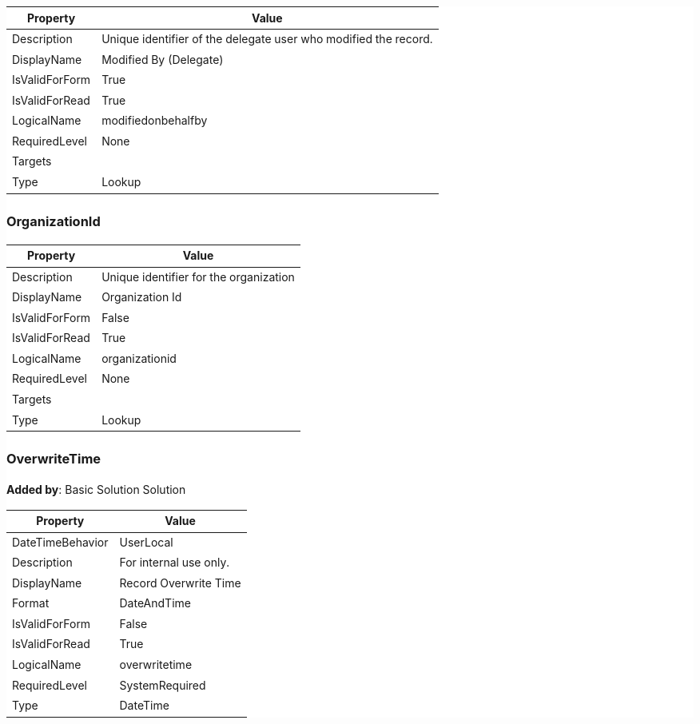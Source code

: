 |Property|Value|
|--------|-----|
|Description|Unique identifier of the delegate user who modified the record.|
|DisplayName|Modified By (Delegate)|
|IsValidForForm|True|
|IsValidForRead|True|
|LogicalName|modifiedonbehalfby|
|RequiredLevel|None|
|Targets||
|Type|Lookup|


### <a name="BKMK_OrganizationId"></a> OrganizationId

|Property|Value|
|--------|-----|
|Description|Unique identifier for the organization|
|DisplayName|Organization Id|
|IsValidForForm|False|
|IsValidForRead|True|
|LogicalName|organizationid|
|RequiredLevel|None|
|Targets||
|Type|Lookup|


### <a name="BKMK_OverwriteTime"></a> OverwriteTime

**Added by**: Basic Solution Solution

|Property|Value|
|--------|-----|
|DateTimeBehavior|UserLocal|
|Description|For internal use only.|
|DisplayName|Record Overwrite Time|
|Format|DateAndTime|
|IsValidForForm|False|
|IsValidForRead|True|
|LogicalName|overwritetime|
|RequiredLevel|SystemRequired|
|Type|DateTime|
